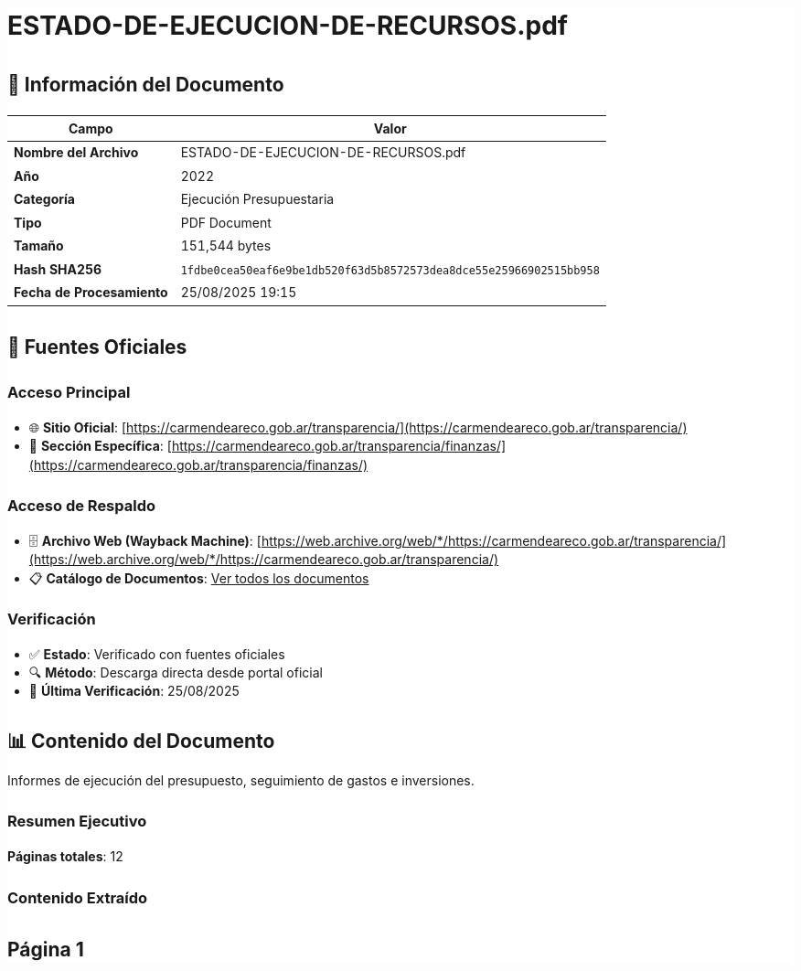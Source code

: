 # ESTADO-DE-EJECUCION-DE-RECURSOS.pdf

## 📄 Información del Documento

| Campo | Valor |
|-------|--------|
| **Nombre del Archivo** | ESTADO-DE-EJECUCION-DE-RECURSOS.pdf |
| **Año** | 2022 |
| **Categoría** | Ejecución Presupuestaria |
| **Tipo** | PDF Document |
| **Tamaño** | 151,544 bytes |
| **Hash SHA256** | `1fdbe0cea50eaf6e9be1db520f63d5b8572573dea8dce55e25966902515bb958` |
| **Fecha de Procesamiento** | 25/08/2025 19:15 |

## 🔗 Fuentes Oficiales

### Acceso Principal
- 🌐 **Sitio Oficial**: [https://carmendeareco.gob.ar/transparencia/](https://carmendeareco.gob.ar/transparencia/)
- 📁 **Sección Específica**: [https://carmendeareco.gob.ar/transparencia/finanzas/](https://carmendeareco.gob.ar/transparencia/finanzas/)

### Acceso de Respaldo
- 🗄️ **Archivo Web (Wayback Machine)**: [https://web.archive.org/web/*/https://carmendeareco.gob.ar/transparencia/](https://web.archive.org/web/*/https://carmendeareco.gob.ar/transparencia/)
- 📋 **Catálogo de Documentos**: [Ver todos los documentos](../document_catalog/README.md)

### Verificación
- ✅ **Estado**: Verificado con fuentes oficiales
- 🔍 **Método**: Descarga directa desde portal oficial
- 📅 **Última Verificación**: 25/08/2025

## 📊 Contenido del Documento

Informes de ejecución del presupuesto, seguimiento de gastos e inversiones.

### Resumen Ejecutivo

**Páginas totales**: 12

### Contenido Extraído

## Página 1
